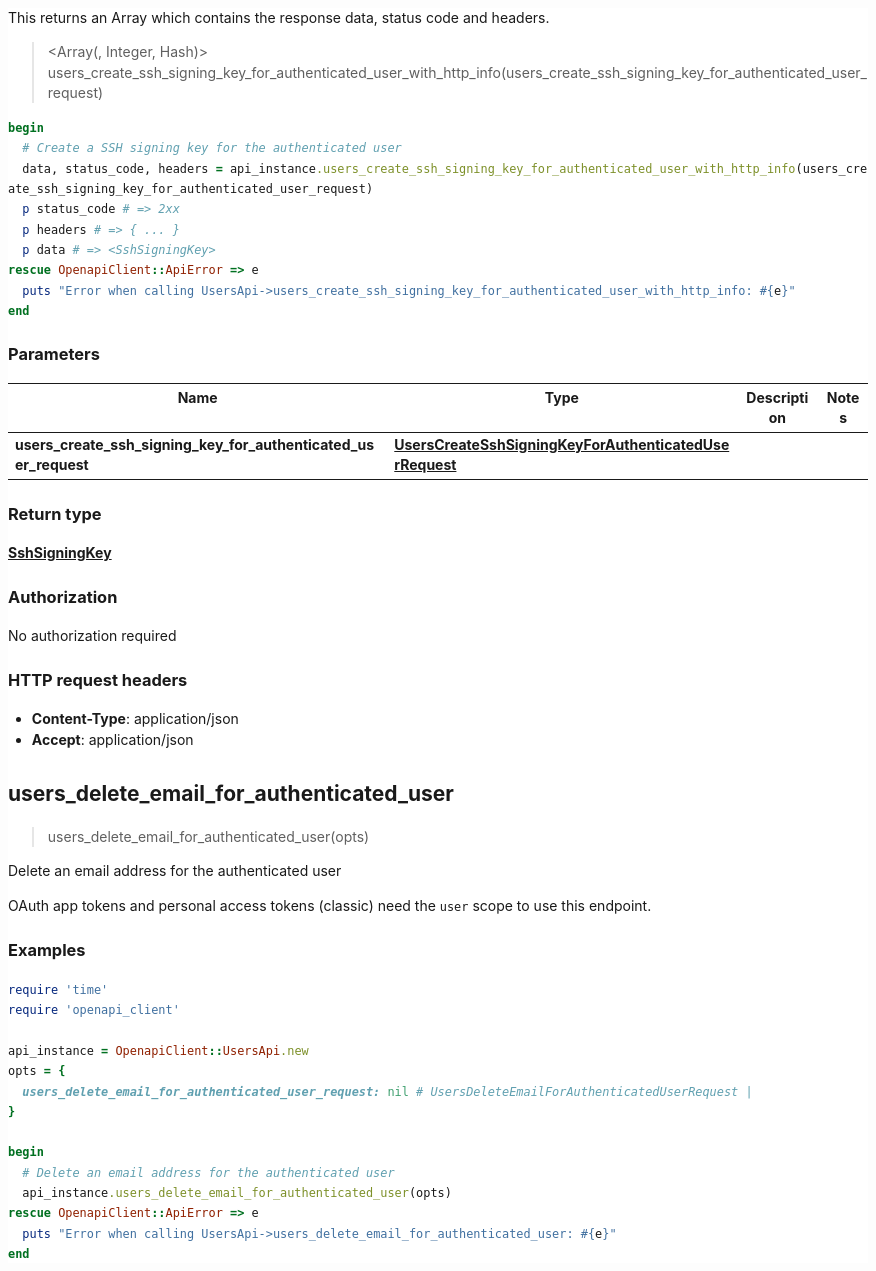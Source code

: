 This returns an Array which contains the response data, status code and headers.

> <Array(<SshSigningKey>, Integer, Hash)> users_create_ssh_signing_key_for_authenticated_user_with_http_info(users_create_ssh_signing_key_for_authenticated_user_request)

```ruby
begin
  # Create a SSH signing key for the authenticated user
  data, status_code, headers = api_instance.users_create_ssh_signing_key_for_authenticated_user_with_http_info(users_create_ssh_signing_key_for_authenticated_user_request)
  p status_code # => 2xx
  p headers # => { ... }
  p data # => <SshSigningKey>
rescue OpenapiClient::ApiError => e
  puts "Error when calling UsersApi->users_create_ssh_signing_key_for_authenticated_user_with_http_info: #{e}"
end
```

### Parameters

| Name | Type | Description | Notes |
| ---- | ---- | ----------- | ----- |
| **users_create_ssh_signing_key_for_authenticated_user_request** | [**UsersCreateSshSigningKeyForAuthenticatedUserRequest**](UsersCreateSshSigningKeyForAuthenticatedUserRequest.md) |  |  |

### Return type

[**SshSigningKey**](SshSigningKey.md)

### Authorization

No authorization required

### HTTP request headers

- **Content-Type**: application/json
- **Accept**: application/json


## users_delete_email_for_authenticated_user

> users_delete_email_for_authenticated_user(opts)

Delete an email address for the authenticated user

OAuth app tokens and personal access tokens (classic) need the `user` scope to use this endpoint.

### Examples

```ruby
require 'time'
require 'openapi_client'

api_instance = OpenapiClient::UsersApi.new
opts = {
  users_delete_email_for_authenticated_user_request: nil # UsersDeleteEmailForAuthenticatedUserRequest | 
}

begin
  # Delete an email address for the authenticated user
  api_instance.users_delete_email_for_authenticated_user(opts)
rescue OpenapiClient::ApiError => e
  puts "Error when calling UsersApi->users_delete_email_for_authenticated_user: #{e}"
end
```
